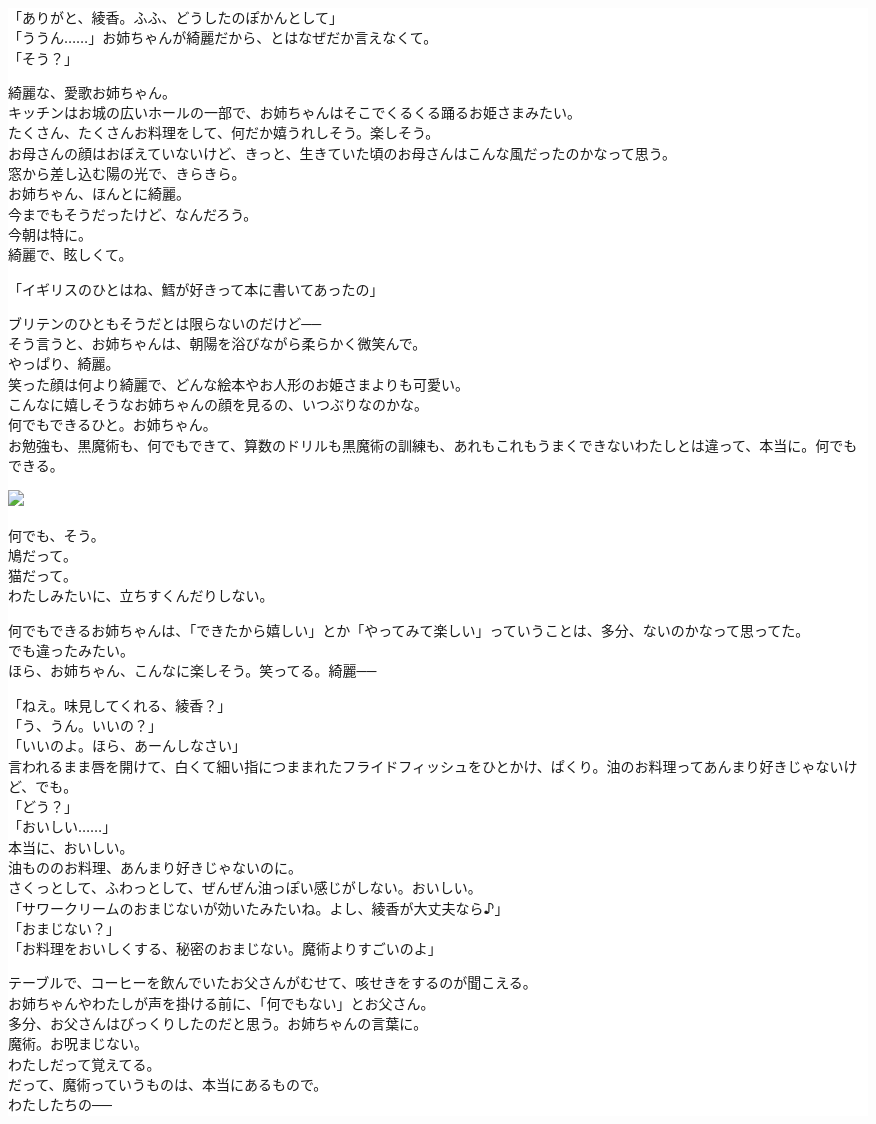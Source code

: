 「ありがと、綾香。ふふ、どうしたのぽかんとして」  
「ううん……」お姉ちゃんが綺麗だから、とはなぜだか言えなくて。  
「そう？」  
  
綺麗な、愛歌お姉ちゃん。  
キッチンはお城の広いホールの一部で、お姉ちゃんはそこでくるくる踊るお姫さまみたい。  
たくさん、たくさんお料理をして、何だか嬉うれしそう。楽しそう。  
お母さんの顔はおぼえていないけど、きっと、生きていた頃のお母さんはこんな風だったのかなって思う。  
窓から差し込む陽の光で、きらきら。  
お姉ちゃん、ほんとに綺麗。  
今までもそうだったけど、なんだろう。  
今朝は特に。  
綺麗で、眩しくて。  
  
「イギリスのひとはね、鱈が好きって本に書いてあったの」  
  
ブリテンのひともそうだとは限らないのだけど──  
そう言うと、お姉ちゃんは、朝陽を浴びながら柔らかく微笑んで。  
やっぱり、綺麗。  
笑った顔は何より綺麗で、どんな絵本やお人形のお姫さまよりも可愛い。  
こんなに嬉しそうなお姉ちゃんの顔を見るの、いつぶりなのかな。  
何でもできるひと。お姉ちゃん。  
お勉強も、黒魔術も、何でもできて、算数のドリルも黒魔術の訓練も、あれもこれもうまくできないわたしとは違って、本当に。何でもできる。  
  
![](https://i.imgur.com/guVTcsy.jpg)  
  
何でも、そう。  
鳩だって。  
猫だって。  
わたしみたいに、立ちすくんだりしない。  
  
何でもできるお姉ちゃんは、「できたから嬉しい」とか「やってみて楽しい」っていうことは、多分、ないのかなって思ってた。  
でも違ったみたい。  
ほら、お姉ちゃん、こんなに楽しそう。笑ってる。綺麗──  
  
「ねえ。味見してくれる、綾香？」  
「う、うん。いいの？」  
「いいのよ。ほら、あーんしなさい」  
言われるまま唇を開けて、白くて細い指につままれたフライドフィッシュをひとかけ、ぱくり。油のお料理ってあんまり好きじゃないけど、でも。  
「どう？」  
「おいしい……」  
本当に、おいしい。  
油もののお料理、あんまり好きじゃないのに。  
さくっとして、ふわっとして、ぜんぜん油っぽい感じがしない。おいしい。  
「サワークリームのおまじないが効いたみたいね。よし、綾香が大丈夫なら♪」  
「おまじない？」  
「お料理をおいしくする、秘密のおまじない。魔術よりすごいのよ」  
  
テーブルで、コーヒーを飲んでいたお父さんがむせて、咳せきをするのが聞こえる。  
お姉ちゃんやわたしが声を掛ける前に、「何でもない」とお父さん。  
多分、お父さんはびっくりしたのだと思う。お姉ちゃんの言葉に。  
魔術。お呪まじない。  
わたしだって覚えてる。  
だって、魔術っていうものは、本当にあるもので。  
わたしたちの──  
  